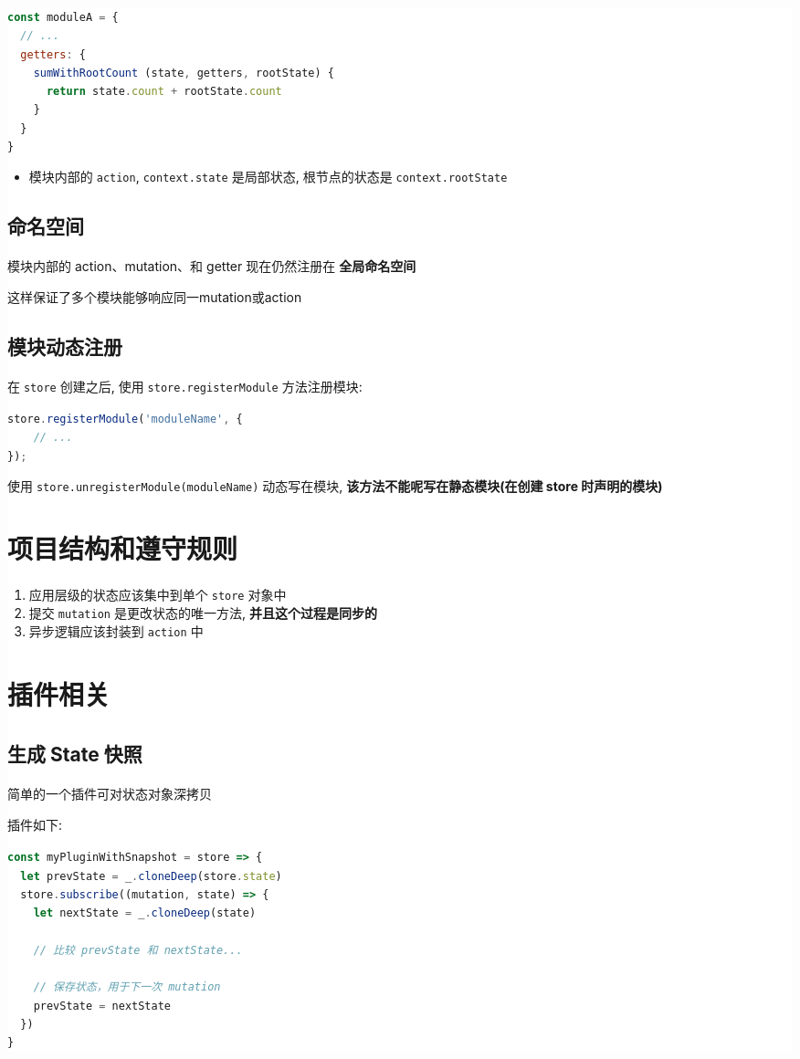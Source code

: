 ```js
const moduleA = {
  // ...
  getters: {
    sumWithRootCount (state, getters, rootState) {
      return state.count + rootState.count
    }
  }
}
```

- 模块内部的 `action`, `context.state` 是局部状态, 根节点的状态是 `context.rootState`

## 命名空间

模块内部的 action、mutation、和 getter 现在仍然注册在 **全局命名空间**

这样保证了多个模块能够响应同一mutation或action

## 模块动态注册

在 `store` 创建之后, 使用 `store.registerModule` 方法注册模块:

```js
store.registerModule('moduleName', {
    // ...
});
```

使用 `store.unregisterModule(moduleName)` 动态写在模块, **该方法不能呢写在静态模块(在创建 store 时声明的模块)**

# 项目结构和遵守规则

1. 应用层级的状态应该集中到单个 `store` 对象中
2. 提交 `mutation` 是更改状态的唯一方法, **并且这个过程是同步的**
3. 异步逻辑应该封装到 `action` 中

# 插件相关

## 生成 State 快照

简单的一个插件可对状态对象深拷贝

插件如下:

```js
const myPluginWithSnapshot = store => {
  let prevState = _.cloneDeep(store.state)
  store.subscribe((mutation, state) => {
    let nextState = _.cloneDeep(state)

    // 比较 prevState 和 nextState...

    // 保存状态，用于下一次 mutation
    prevState = nextState
  })
}
```
